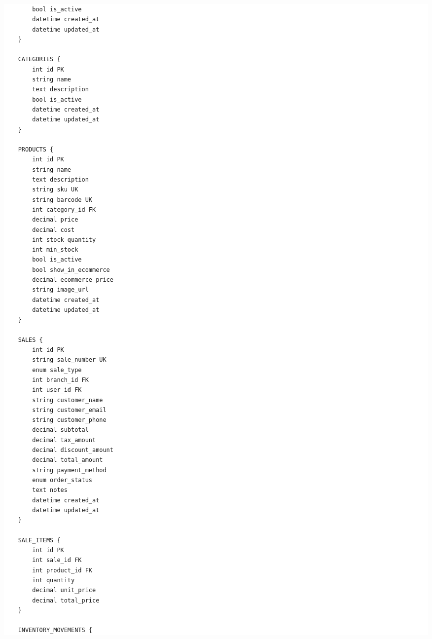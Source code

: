 ```mermaid
        bool is_active
        datetime created_at
        datetime updated_at
    }
    
    CATEGORIES {
        int id PK
        string name
        text description
        bool is_active
        datetime created_at
        datetime updated_at
    }
    
    PRODUCTS {
        int id PK
        string name
        text description
        string sku UK
        string barcode UK
        int category_id FK
        decimal price
        decimal cost
        int stock_quantity
        int min_stock
        bool is_active
        bool show_in_ecommerce
        decimal ecommerce_price
        string image_url
        datetime created_at
        datetime updated_at
    }
    
    SALES {
        int id PK
        string sale_number UK
        enum sale_type
        int branch_id FK
        int user_id FK
        string customer_name
        string customer_email
        string customer_phone
        decimal subtotal
        decimal tax_amount
        decimal discount_amount
        decimal total_amount
        string payment_method
        enum order_status
        text notes
        datetime created_at
        datetime updated_at
    }
    
    SALE_ITEMS {
        int id PK
        int sale_id FK
        int product_id FK
        int quantity
        decimal unit_price
        decimal total_price
    }
    
    INVENTORY_MOVEMENTS {
```